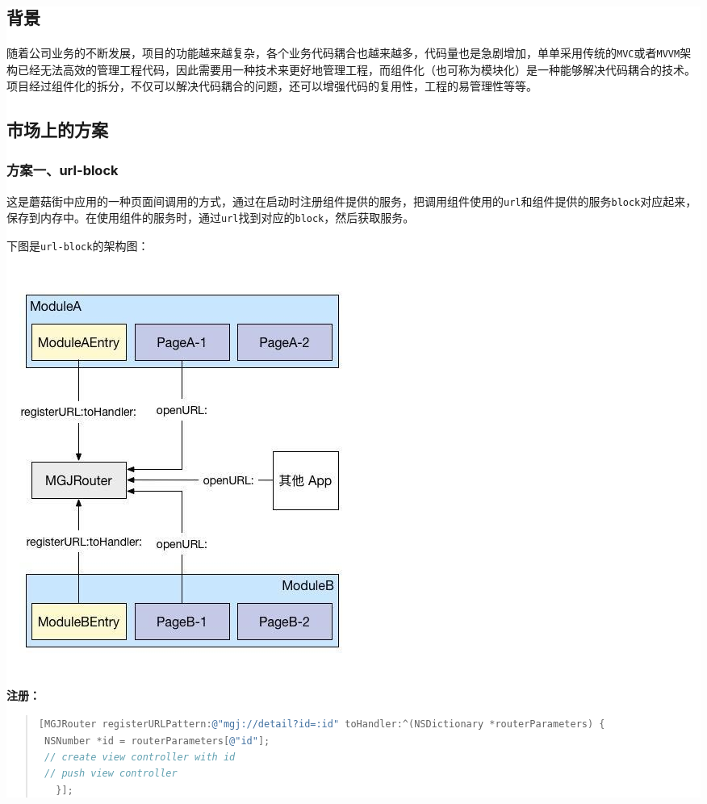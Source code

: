 ## 背景

随着公司业务的不断发展，项目的功能越来越复杂，各个业务代码耦合也越来越多，代码量也是急剧增加，单单采用传统的`MVC`或者`MVVM`架构已经无法高效的管理工程代码，因此需要用一种技术来更好地管理工程，而组件化（也可称为模块化）是一种能够解决代码耦合的技术。项目经过组件化的拆分，不仅可以解决代码耦合的问题，还可以增强代码的复用性，工程的易管理性等等。

## 市场上的方案

### 方案一、url-block

这是蘑菇街中应用的一种页面间调用的方式，通过在启动时注册组件提供的服务，把调用组件使用的`url`和组件提供的服务`block`对应起来，保存到内存中。在使用组件的服务时，通过`url`找到对应的`block`，然后获取服务。

下图是`url-block`的架构图：

![url-block](./images/url-block.jpeg)

**注册：**

> ```objectivec
> [MGJRouter registerURLPattern:@"mgj://detail?id=:id" toHandler:^(NSDictionary *routerParameters) {
>  NSNumber *id = routerParameters[@"id"];
>  // create view controller with id
>  // push view controller
>    }];
> ```
